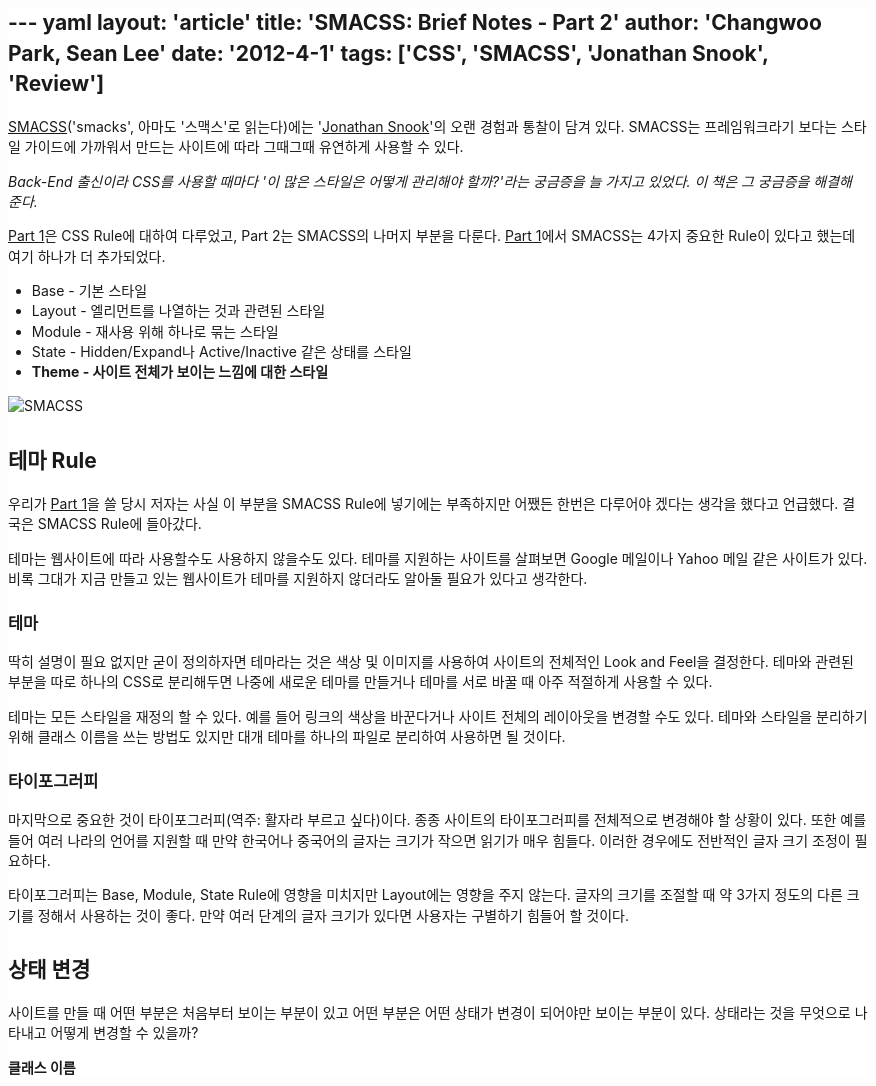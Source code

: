 --- yaml
layout: 'article'
title: 'SMACSS: Brief Notes - Part 2'
author: 'Changwoo Park, Sean Lee'
date: '2012-4-1'
tags: ['CSS', 'SMACSS', 'Jonathan Snook', 'Review']
---

[SMACSS][]('smacks', 아마도 '스맥스'로 읽는다)에는 '[Jonathan Snook][snook]'의 오랜 경험과 통찰이 담겨 있다. SMACSS는 프레임워크라기 보다는 스타일 가이드에 가까워서 만드는 사이트에 따라 그때그때 유연하게 사용할 수 있다.

_Back-End 출신이라 CSS를 사용할 때마다 '이 많은 스타일은 어떻게 관리해야 할까?'라는 궁금증을 늘 가지고 있었다. 이 책은 그 궁금증을 해결해 준다._

[Part 1][]은 CSS Rule에 대하여 다루었고, Part 2는 SMACSS의 나머지 부분을 다룬다. [Part 1][]에서 SMACSS는 4가지 중요한 Rule이 있다고 했는데 여기 하나가 더 추가되었다.

 * Base - 기본 스타일
 * Layout - 엘리먼트를 나열하는 것과 관련된 스타일
 * Module - 재사용 위해 하나로 묶는 스타일
 * State - Hidden/Expand나 Active/Inactive 같은 상태를 스타일
 * **Theme - 사이트 전체가 보이는 느낌에 대한 스타일**

![SMACSS](/articles/2012/smacss/smacss.png)

[smacss-review]: http://mondaybynoon.com/20120109/book-review-smacss/
[SMACSS]: http://smacss.com/
[snook]: http://snook.ca/
[Part 1]: /articles/2012/smacss.html

## 테마 Rule

우리가 [Part 1][]을 쓸 당시 저자는 사실 이 부분을 SMACSS Rule에 넣기에는 부족하지만 어쨌든 한번은 다루어야 겠다는 생각을 했다고 언급했다. 결국은 SMACSS Rule에 들아갔다.

테마는 웹사이트에 따라 사용할수도 사용하지 않을수도 있다. 테마를 지원하는 사이트를 살펴보면 Google 메일이나 Yahoo 메일 같은 사이트가 있다. 비록 그대가 지금 만들고 있는 웹사이트가 테마를 지원하지 않더라도 알아둘 필요가 있다고 생각한다.

### 테마

딱히 설명이 필요 없지만 굳이 정의하자면 테마라는 것은 색상 및 이미지를 사용하여 사이트의 전체적인 Look and Feel을 결정한다. 테마와 관련된 부분을 따로 하나의 CSS로 분리해두면 나중에 새로운 테마를 만들거나 테마를 서로 바꿀 때 아주 적절하게 사용할 수 있다.

테마는 모든 스타일을 재정의 할 수 있다. 예를 들어 링크의 색상을 바꾼다거나 사이트 전체의 레이아웃을 변경할 수도 있다. 테마와 스타일을 분리하기 위해 클래스 이름을 쓰는 방법도 있지만 대개 테마를 하나의 파일로 분리하여 사용하면 될 것이다.

### 타이포그러피

마지막으로 중요한 것이 타이포그러피(역주: 활자라 부르고 싶다)이다. 종종 사이트의 타이포그러피를 전체적으로 변경해야 할 상황이 있다. 또한 예를 들어 여러 나라의 언어를 지원할 때 만약 한국어나 중국어의 글자는 크기가 작으면 읽기가 매우 힘들다. 이러한 경우에도 전반적인 글자 크기 조정이 필요하다.

타이포그러피는 Base, Module, State Rule에 영향을 미치지만 Layout에는 영향을 주지 않는다. 글자의 크기를 조절할 때 약 3가지 정도의 다른 크기를 정해서 사용하는 것이 좋다. 만약 여러 단계의 글자 크기가 있다면 사용자는 구별하기 힘들어 할 것이다.

## 상태 변경

사이트를 만들 때 어떤 부분은 처음부터 보이는 부분이 있고 어떤 부분은 어떤 상태가 변경이 되어야만 보이는 부분이 있다. 상태라는 것을 무엇으로 나타내고 어떻게 변경할 수 있을까?

**클래스 이름**


[Mushache]: http://mustache.github.com/
[Google Page Speed]: http://css-tricks.com/efficiently-rendering-css/
[Google Page Speed의 조언]: http://code.google.com/speed/page-speed/docs/rendering.html